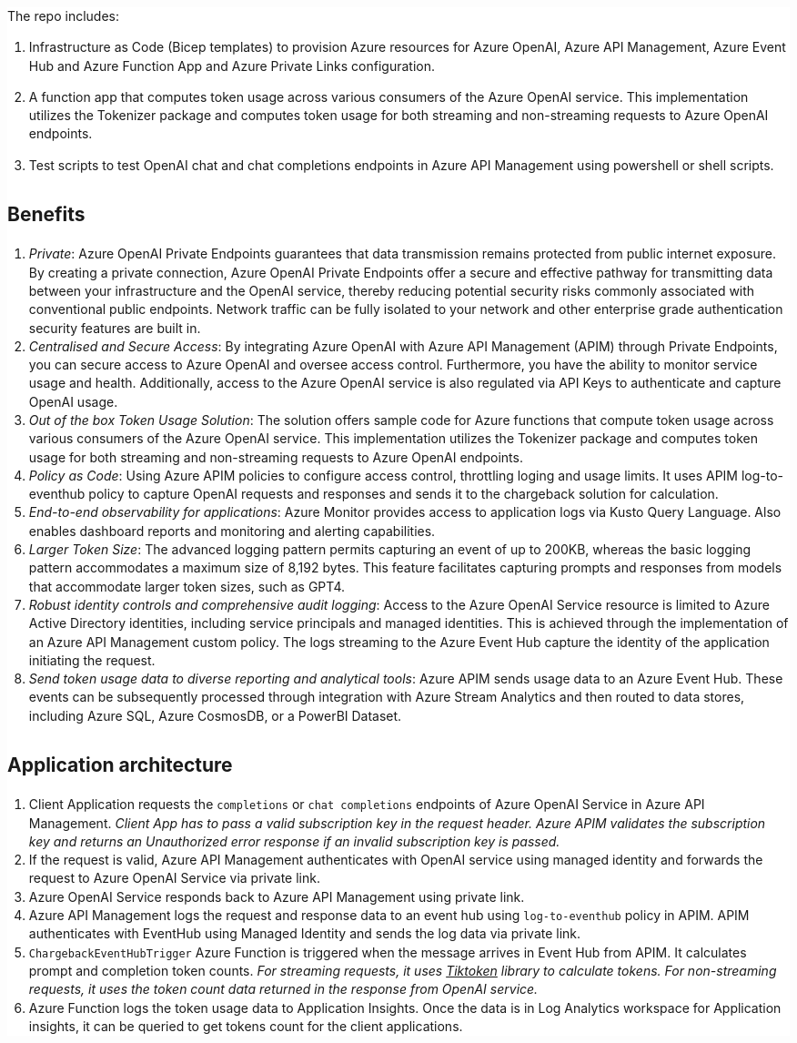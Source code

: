 The repo includes: 
1. Infrastructure as Code (Bicep templates) to provision Azure resources for Azure OpenAI, Azure API Management, Azure Event Hub and Azure Function App and Azure Private Links configuration. 

2. A function app that computes token usage across various consumers of the Azure OpenAI service. This implementation utilizes the Tokenizer package and computes token usage for both streaming and non-streaming requests to Azure OpenAI endpoints.

3. Test scripts to test OpenAI chat and chat completions endpoints in Azure API Management using powershell or shell scripts.

## Benefits

1. *Private*: Azure OpenAI Private Endpoints guarantees that data transmission remains protected from public internet exposure. By creating a private connection, Azure OpenAI Private Endpoints offer a secure and effective pathway for transmitting data between your infrastructure and the OpenAI service, thereby reducing potential security risks commonly associated with conventional public endpoints. Network traffic can be fully isolated to your network and other enterprise grade authentication security features are built in.
2. *Centralised and Secure Access*: By integrating Azure OpenAI with Azure API Management (APIM) through Private Endpoints, you can secure access to Azure OpenAI and oversee access control. Furthermore, you have the ability to monitor service usage and health. Additionally, access to the Azure OpenAI service is also regulated via API Keys to authenticate and capture OpenAI usage.
3. *Out of the box Token Usage Solution*: The solution offers sample code for Azure functions that compute token usage across various consumers of the Azure OpenAI service. This implementation utilizes the Tokenizer package and computes token usage for both streaming and non-streaming requests to Azure OpenAI endpoints.
4. *Policy as Code*: Using Azure APIM policies to configure access control, throttling loging and usage limits. It uses APIM log-to-eventhub policy to capture OpenAI requests and responses and sends it to the chargeback solution for calculation.
5. *End-to-end observability for applications*: Azure Monitor provides access to application logs via Kusto Query Language. Also enables dashboard reports and monitoring and alerting capabilities.
6. *Larger Token Size*: The advanced logging pattern permits capturing an event of up to 200KB, whereas the basic logging pattern accommodates a maximum size of 8,192 bytes. This feature facilitates capturing prompts and responses from models that accommodate larger token sizes, such as GPT4.
7. *Robust identity controls and comprehensive audit logging*: Access to the Azure OpenAI Service resource is limited to Azure Active Directory identities, including service principals and managed identities. This is achieved through the implementation of an Azure API Management custom policy. The logs streaming to the Azure Event Hub capture the identity of the application initiating the request.
8. *Send token usage data to diverse reporting and analytical tools*: Azure APIM sends usage data to an Azure Event Hub. These events can be subsequently processed through integration with Azure Stream Analytics and then routed to data stores, including Azure SQL, Azure CosmosDB, or a PowerBI Dataset.

## Application architecture

1. Client Application requests the `completions` or `chat completions` endpoints of Azure OpenAI Service in Azure API Management.
_Client App has to pass a valid subscription key in the request header. Azure APIM validates the subscription key and returns an Unauthorized error response if an invalid subscription key is passed._
2. If the request is valid, Azure API Management authenticates with OpenAI service using managed identity and forwards the request to Azure OpenAI Service via private link.
3. Azure OpenAI Service responds back to Azure API Management using private link.
4. Azure API Management logs the request and response data to an event hub using `log-to-eventhub` policy in APIM. APIM authenticates with EventHub using Managed Identity and sends the log data via private link.
5. `ChargebackEventHubTrigger` Azure Function is triggered when the message arrives in Event Hub from APIM. It calculates prompt and completion token counts. 
_For streaming requests, it uses [Tiktoken](#tiktoken) library to calculate tokens. For non-streaming requests, it uses the token count data returned in the response from OpenAI service._
6. Azure Function logs the token usage data to Application Insights. Once the data is in Log Analytics workspace for Application insights, it can be queried to get tokens count for the client applications. 